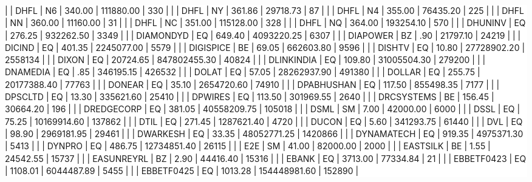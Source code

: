 |  | DHFL | N6 | 340.00 | 111880.00 | 330 |
|  | DHFL | NY | 361.86 | 29718.73 | 87 |
|  | DHFL | N4 | 355.00 | 76435.20 | 225 |
|  | DHFL | NN | 360.00 | 11160.00 | 31 |
|  | DHFL | NC | 351.00 | 115128.00 | 328 |
|  | DHFL | NQ | 364.00 | 193254.10 | 570 |
|  | DHUNINV | EQ | 276.25 | 932262.50 | 3349 |
|  | DIAMONDYD | EQ | 649.40 | 4093220.25 | 6307 |
|  | DIAPOWER | BZ | .90 | 21797.10 | 24219 |
|  | DICIND | EQ | 401.35 | 2245077.00 | 5579 |
|  | DIGISPICE | BE | 69.05 | 662603.80 | 9596 |
|  | DISHTV | EQ | 10.80 | 27728902.20 | 2558134 |
|  | DIXON | EQ | 20724.65 | 847802455.30 | 40824 |
|  | DLINKINDIA | EQ | 109.80 | 31005504.30 | 279200 |
|  | DNAMEDIA | EQ | .85 | 346195.15 | 426532 |
|  | DOLAT | EQ | 57.05 | 28262937.90 | 491380 |
|  | DOLLAR | EQ | 255.75 | 20177388.40 | 77763 |
|  | DONEAR | EQ | 35.10 | 2654720.60 | 74910 |
|  | DPABHUSHAN | EQ | 117.50 | 855498.35 | 7177 |
|  | DPSCLTD | EQ | 13.30 | 335621.60 | 25410 |
|  | DPWIRES | EQ | 113.50 | 301969.55 | 2640 |
|  | DRCSYSTEMS | BE | 156.45 | 30664.20 | 196 |
|  | DREDGECORP | EQ | 381.05 | 40558209.75 | 105018 |
|  | DSML | SM | 7.00 | 42000.00 | 6000 |
|  | DSSL | EQ | 75.25 | 10169914.60 | 137862 |
|  | DTIL | EQ | 271.45 | 1287621.40 | 4720 |
|  | DUCON | EQ | 5.60 | 341293.75 | 61440 |
|  | DVL | EQ | 98.90 | 2969181.95 | 29461 |
|  | DWARKESH | EQ | 33.35 | 48052771.25 | 1420866 |
|  | DYNAMATECH | EQ | 919.35 | 4975371.30 | 5413 |
|  | DYNPRO | EQ | 486.75 | 12734851.40 | 26115 |
|  | E2E | SM | 41.00 | 82000.00 | 2000 |
|  | EASTSILK | BE | 1.55 | 24542.55 | 15737 |
|  | EASUNREYRL | BZ | 2.90 | 44416.40 | 15316 |
|  | EBANK | EQ | 3713.00 | 77334.84 | 21 |
|  | EBBETF0423 | EQ | 1108.01 | 6044487.89 | 5455 |
|  | EBBETF0425 | EQ | 1013.28 | 154448981.60 | 152890 |
